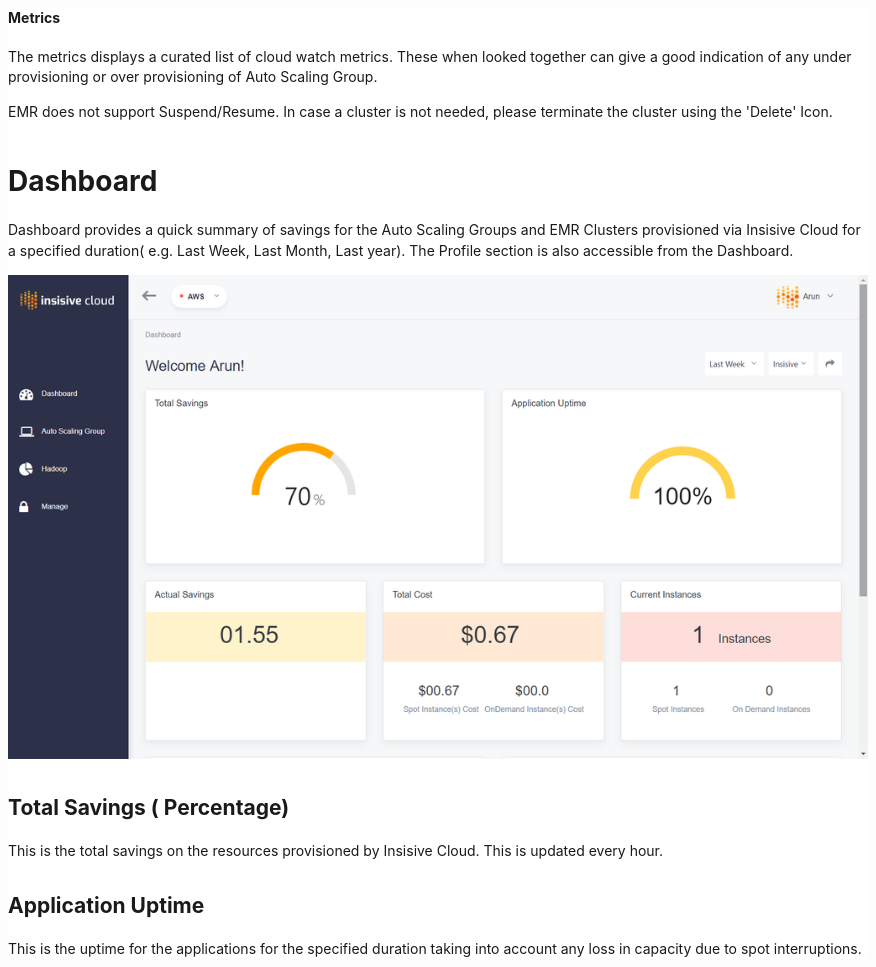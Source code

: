 #### Metrics

The metrics displays a curated list of cloud watch metrics. These when looked together can give a good indication of any under provisioning or over provisioning of Auto Scaling Group.

EMR does not support Suspend/Resume. In case a cluster is not needed, please terminate the cluster using the 'Delete' Icon. 


<a name = m4>

# Dashboard
</a>
Dashboard provides a quick summary of savings for the Auto Scaling Groups and EMR Clusters provisioned via Insisive Cloud for a specified duration( e.g. Last Week, Last Month, Last year). The Profile section is also accessible from the Dashboard. 

![alt text](documentation_images/dashboard.png "Dashboard")

## Total Savings ( Percentage)

This is the total savings on the resources provisioned by Insisive Cloud. This is updated every hour.

## Application Uptime

This is the uptime for the applications for the specified duration taking into account any loss in capacity due to spot interruptions.
